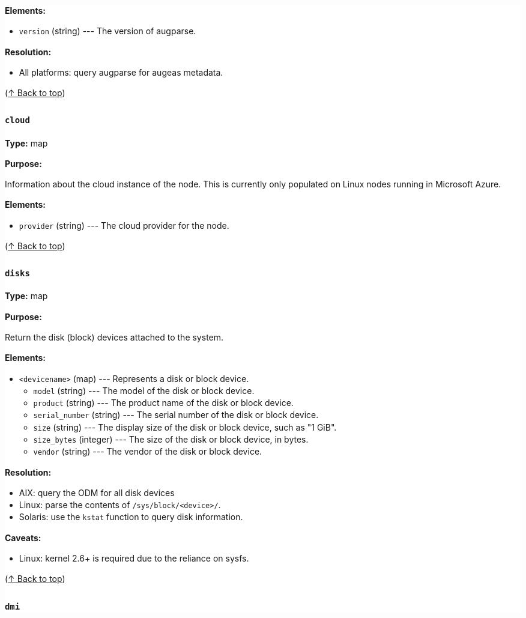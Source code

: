 **Elements:**

* `version` (string) --- The version of augparse.


**Resolution:**

* All platforms: query augparse for augeas metadata.


([↑ Back to top](#page-nav))

### `cloud`

**Type:** map

**Purpose:**

Information about the cloud instance of the node. This is currently only populated on Linux nodes running in Microsoft Azure.

**Elements:**

* `provider` (string) --- The cloud provider for the node.




([↑ Back to top](#page-nav))

### `disks`

**Type:** map

**Purpose:**

Return the disk (block) devices attached to the system.

**Elements:**

* `<devicename>` (map) --- Represents a disk or block device.
    * `model` (string) --- The model of the disk or block device.
    * `product` (string) --- The product name of the disk or block device.
    * `serial_number` (string) --- The serial number of the disk or block device.
    * `size` (string) --- The display size of the disk or block device, such as "1 GiB".
    * `size_bytes` (integer) --- The size of the disk or block device, in bytes.
    * `vendor` (string) --- The vendor of the disk or block device.


**Resolution:**

* AIX: query the ODM for all disk devices
* Linux: parse the contents of `/sys/block/<device>/`.
* Solaris: use the `kstat` function to query disk information.

**Caveats:**

* Linux: kernel 2.6+ is required due to the reliance on sysfs.

([↑ Back to top](#page-nav))

### `dmi`
